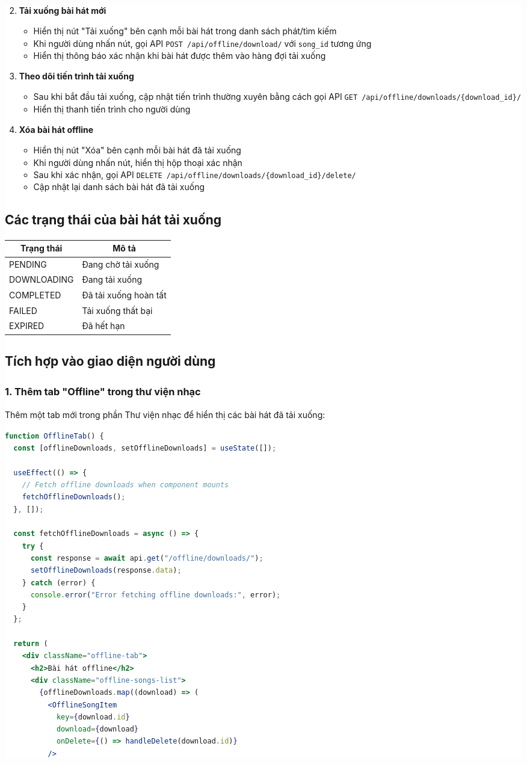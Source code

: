 2. **Tải xuống bài hát mới**

   - Hiển thị nút "Tải xuống" bên cạnh mỗi bài hát trong danh sách phát/tìm kiếm
   - Khi người dùng nhấn nút, gọi API `POST /api/offline/download/` với `song_id` tương ứng
   - Hiển thị thông báo xác nhận khi bài hát được thêm vào hàng đợi tải xuống

3. **Theo dõi tiến trình tải xuống**

   - Sau khi bắt đầu tải xuống, cập nhật tiến trình thường xuyên bằng cách gọi API `GET /api/offline/downloads/{download_id}/`
   - Hiển thị thanh tiến trình cho người dùng

4. **Xóa bài hát offline**
   - Hiển thị nút "Xóa" bên cạnh mỗi bài hát đã tải xuống
   - Khi người dùng nhấn nút, hiển thị hộp thoại xác nhận
   - Sau khi xác nhận, gọi API `DELETE /api/offline/downloads/{download_id}/delete/`
   - Cập nhật lại danh sách bài hát đã tải xuống

## Các trạng thái của bài hát tải xuống

| Trạng thái  | Mô tả                 |
| ----------- | --------------------- |
| PENDING     | Đang chờ tải xuống    |
| DOWNLOADING | Đang tải xuống        |
| COMPLETED   | Đã tải xuống hoàn tất |
| FAILED      | Tải xuống thất bại    |
| EXPIRED     | Đã hết hạn            |

## Tích hợp vào giao diện người dùng

### 1. Thêm tab "Offline" trong thư viện nhạc

Thêm một tab mới trong phần Thư viện nhạc để hiển thị các bài hát đã tải xuống:

```jsx
function OfflineTab() {
  const [offlineDownloads, setOfflineDownloads] = useState([]);

  useEffect(() => {
    // Fetch offline downloads when component mounts
    fetchOfflineDownloads();
  }, []);

  const fetchOfflineDownloads = async () => {
    try {
      const response = await api.get("/offline/downloads/");
      setOfflineDownloads(response.data);
    } catch (error) {
      console.error("Error fetching offline downloads:", error);
    }
  };

  return (
    <div className="offline-tab">
      <h2>Bài hát offline</h2>
      <div className="offline-songs-list">
        {offlineDownloads.map((download) => (
          <OfflineSongItem
            key={download.id}
            download={download}
            onDelete={() => handleDelete(download.id)}
          />
```